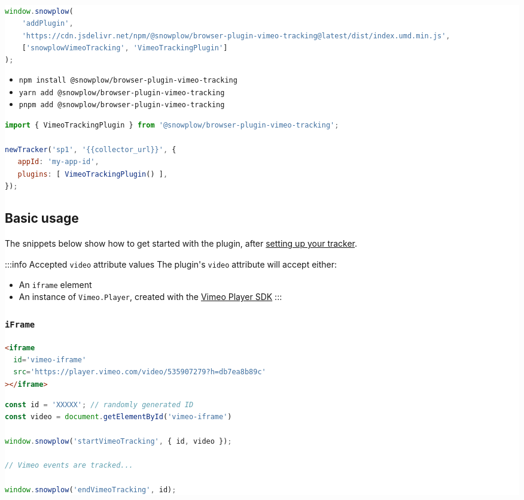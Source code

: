 ```javascript
window.snowplow(
    'addPlugin',
    'https://cdn.jsdelivr.net/npm/@snowplow/browser-plugin-vimeo-tracking@latest/dist/index.umd.min.js',
    ['snowplowVimeoTracking', 'VimeoTrackingPlugin']
);
```

  </TabItem>
  <TabItem value="browser" label="Browser (npm)">

- `npm install @snowplow/browser-plugin-vimeo-tracking`
- `yarn add @snowplow/browser-plugin-vimeo-tracking`
- `pnpm add @snowplow/browser-plugin-vimeo-tracking`

```javascript
import { VimeoTrackingPlugin } from '@snowplow/browser-plugin-vimeo-tracking';

newTracker('sp1', '{{collector_url}}', {
   appId: 'my-app-id',
   plugins: [ VimeoTrackingPlugin() ],
});
```

  </TabItem>
</Tabs>

## Basic usage

The snippets below show how to get started with the plugin, after [setting up your tracker](/docs/sources/trackers/web-trackers/tracker-setup/index.md).

:::info Accepted `video` attribute values
The plugin's `video` attribute will accept either:
- An `iframe` element
- An instance of `Vimeo.Player`, created with the [Vimeo Player SDK](https://developer.vimeo.com/player/sdk)
:::


### `iFrame`

<Tabs groupId="platform" queryString>
  <TabItem value="js" label="JavaScript (tag)" default>

```html
<iframe
  id='vimeo-iframe'
  src='https://player.vimeo.com/video/535907279?h=db7ea8b89c'
></iframe>
```

```javascript
const id = 'XXXXX'; // randomly generated ID
const video = document.getElementById('vimeo-iframe')

window.snowplow('startVimeoTracking', { id, video });

// Vimeo events are tracked...

window.snowplow('endVimeoTracking', id);
```
